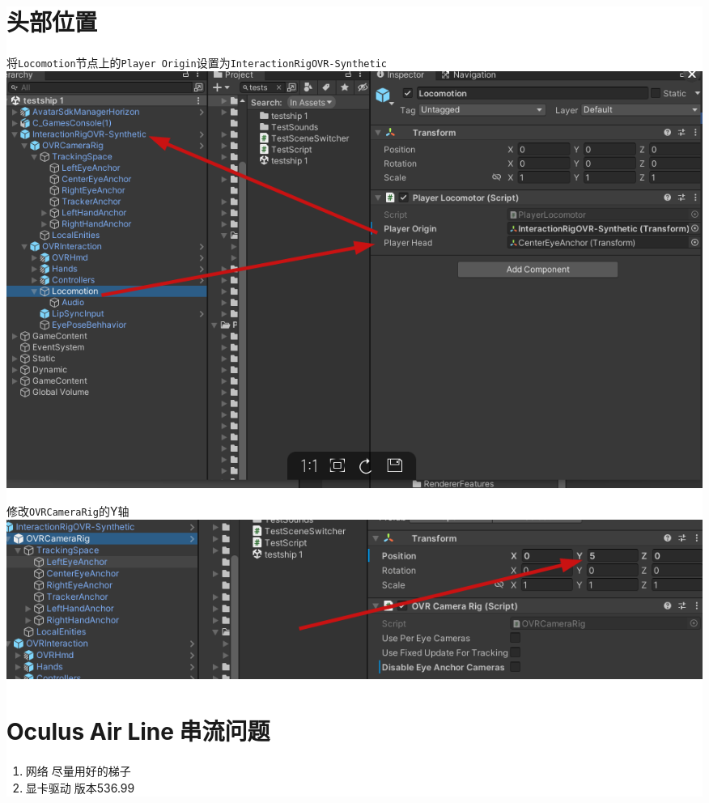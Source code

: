 
# 头部位置
将`Locomotion`节点上的`Player Origin`设置为`InteractionRigOVR-Synthetic`
![OFFSET](./IMG/../../img/offset1.png)

修改`OVRCameraRig`的Y轴
![OFFSET](./IMG/../../img/offset2.png)




# Oculus Air Line 串流问题


1. 网络 尽量用好的梯子
2. 显卡驱动 版本536.99
